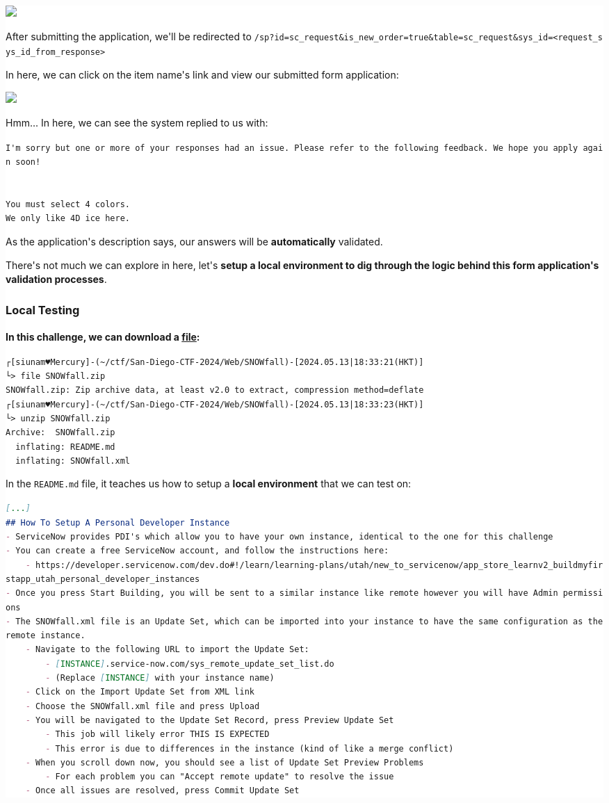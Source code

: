 ```json
```

![](https://raw.githubusercontent.com/siunam321/CTF-Writeups/main/San-Diego-CTF-2024/images/Pasted%20image%2020240513190403.png)

After submitting the application, we'll be redirected to `/sp?id=sc_request&is_new_order=true&table=sc_request&sys_id=<request_sys_id_from_response>`

In here, we can click on the item name's link and view our submitted form application:

![](https://raw.githubusercontent.com/siunam321/CTF-Writeups/main/San-Diego-CTF-2024/images/Pasted%20image%2020240513190848.png)

Hmm... In here, we can see the system replied to us with:

```
I'm sorry but one or more of your responses had an issue. Please refer to the following feedback. We hope you apply again soon!  
  
  
You must select 4 colors.  
We only like 4D ice here.
```

As the application's description says, our answers will be **automatically** validated.

There's not much we can explore in here, let's **setup a local environment to dig through the logic behind this form application's validation processes**.

### Local Testing

**In this challenge, we can download a [file](https://raw.githubusercontent.com/siunam321/CTF-Writeups/main/San-Diego-CTF-2024/Web/SNOWfall/SNOWfall.zip):**
```shell
┌[siunam♥Mercury]-(~/ctf/San-Diego-CTF-2024/Web/SNOWfall)-[2024.05.13|18:33:21(HKT)]
└> file SNOWfall.zip   
SNOWfall.zip: Zip archive data, at least v2.0 to extract, compression method=deflate
┌[siunam♥Mercury]-(~/ctf/San-Diego-CTF-2024/Web/SNOWfall)-[2024.05.13|18:33:23(HKT)]
└> unzip SNOWfall.zip 
Archive:  SNOWfall.zip
  inflating: README.md               
  inflating: SNOWfall.xml            
```

In the `README.md` file, it teaches us how to setup a **local environment** that we can test on:

```markdown
[...]
## How To Setup A Personal Developer Instance
- ServiceNow provides PDI's which allow you to have your own instance, identical to the one for this challenge
- You can create a free ServiceNow account, and follow the instructions here: 
    - https://developer.servicenow.com/dev.do#!/learn/learning-plans/utah/new_to_servicenow/app_store_learnv2_buildmyfirstapp_utah_personal_developer_instances
- Once you press Start Building, you will be sent to a similar instance like remote however you will have Admin permissions
- The SNOWfall.xml file is an Update Set, which can be imported into your instance to have the same configuration as the remote instance. 
    - Navigate to the following URL to import the Update Set:
        - [INSTANCE].service-now.com/sys_remote_update_set_list.do  
        - (Replace [INSTANCE] with your instance name)
    - Click on the Import Update Set from XML link
    - Choose the SNOWfall.xml file and press Upload
    - You will be navigated to the Update Set Record, press Preview Update Set
        - This job will likely error THIS IS EXPECTED
        - This error is due to differences in the instance (kind of like a merge conflict)
    - When you scroll down now, you should see a list of Update Set Preview Problems
        - For each problem you can "Accept remote update" to resolve the issue
    - Once all issues are resolved, press Commit Update Set
```